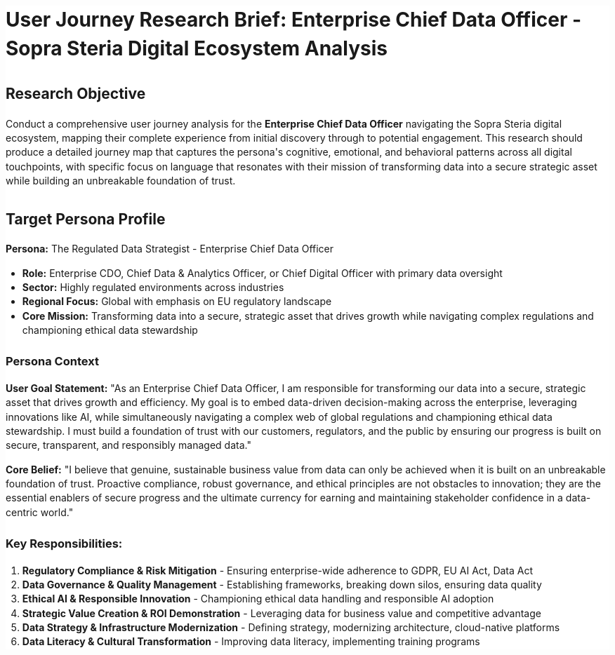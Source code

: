 # User Journey Research Brief: Enterprise Chief Data Officer - Sopra Steria Digital Ecosystem Analysis

## **Research Objective**

Conduct a comprehensive user journey analysis for the **Enterprise Chief Data Officer** navigating the Sopra Steria digital ecosystem, mapping their complete experience from initial discovery through to potential engagement. This research should produce a detailed journey map that captures the persona's cognitive, emotional, and behavioral patterns across all digital touchpoints, with specific focus on language that resonates with their mission of transforming data into a secure strategic asset while building an unbreakable foundation of trust.

## **Target Persona Profile**

**Persona:** The Regulated Data Strategist - Enterprise Chief Data Officer

- **Role:** Enterprise CDO, Chief Data & Analytics Officer, or Chief Digital Officer with primary data oversight
- **Sector:** Highly regulated environments across industries
- **Regional Focus:** Global with emphasis on EU regulatory landscape
- **Core Mission:** Transforming data into a secure, strategic asset that drives growth while navigating complex regulations and championing ethical data stewardship

### **Persona Context**

**User Goal Statement:** "As an Enterprise Chief Data Officer, I am responsible for transforming our data into a secure, strategic asset that drives growth and efficiency. My goal is to embed data-driven decision-making across the enterprise, leveraging innovations like AI, while simultaneously navigating a complex web of global regulations and championing ethical data stewardship. I must build a foundation of trust with our customers, regulators, and the public by ensuring our progress is built on secure, transparent, and responsibly managed data."

**Core Belief:** "I believe that genuine, sustainable business value from data can only be achieved when it is built on an unbreakable foundation of trust. Proactive compliance, robust governance, and ethical principles are not obstacles to innovation; they are the essential enablers of secure progress and the ultimate currency for earning and maintaining stakeholder confidence in a data-centric world."

### **Key Responsibilities:**

1. **Regulatory Compliance & Risk Mitigation** - Ensuring enterprise-wide adherence to GDPR, EU AI Act, Data Act
2. **Data Governance & Quality Management** - Establishing frameworks, breaking down silos, ensuring data quality
3. **Ethical AI & Responsible Innovation** - Championing ethical data handling and responsible AI adoption
4. **Strategic Value Creation & ROI Demonstration** - Leveraging data for business value and competitive advantage
5. **Data Strategy & Infrastructure Modernization** - Defining strategy, modernizing architecture, cloud-native platforms
6. **Data Literacy & Cultural Transformation** - Improving data literacy, implementing training programs
